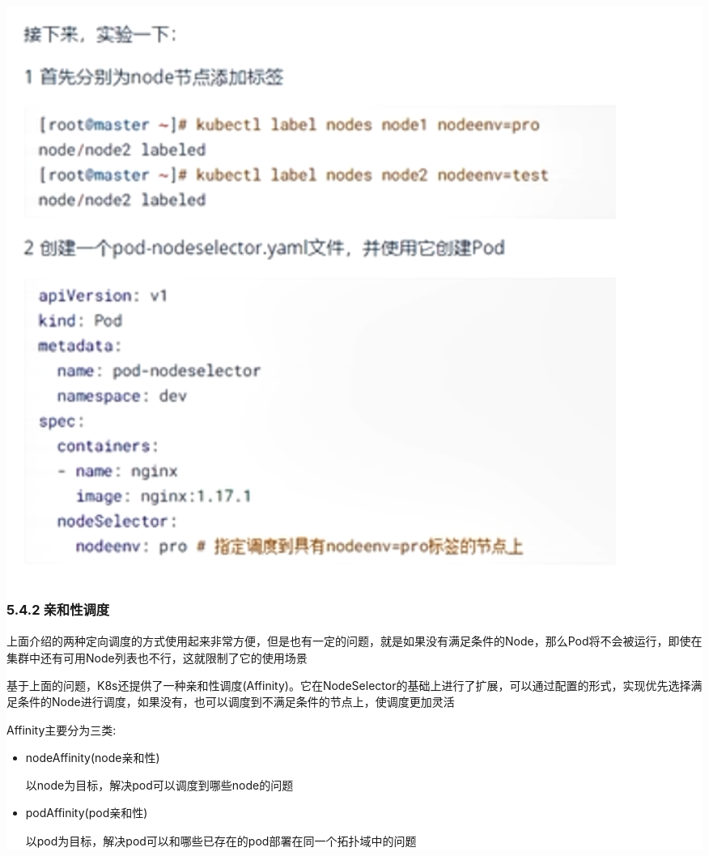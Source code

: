 ![image-20210701194053323](images/image-20210701194053323.png)

### 5.4.2 亲和性调度

上面介绍的两种定向调度的方式使用起来非常方便，但是也有一定的问题，就是如果没有满足条件的Node，那么Pod将不会被运行，即使在集群中还有可用Node列表也不行，这就限制了它的使用场景

基于上面的问题，K8s还提供了一种亲和性调度(Affinity)。它在NodeSelector的基础上进行了扩展，可以通过配置的形式，实现优先选择满足条件的Node进行调度，如果没有，也可以调度到不满足条件的节点上，使调度更加灵活

Affinity主要分为三类:

- nodeAffinity(node亲和性)

  以node为目标，解决pod可以调度到哪些node的问题

- podAffinity(pod亲和性)

  以pod为目标，解决pod可以和哪些已存在的pod部署在同一个拓扑域中的问题
